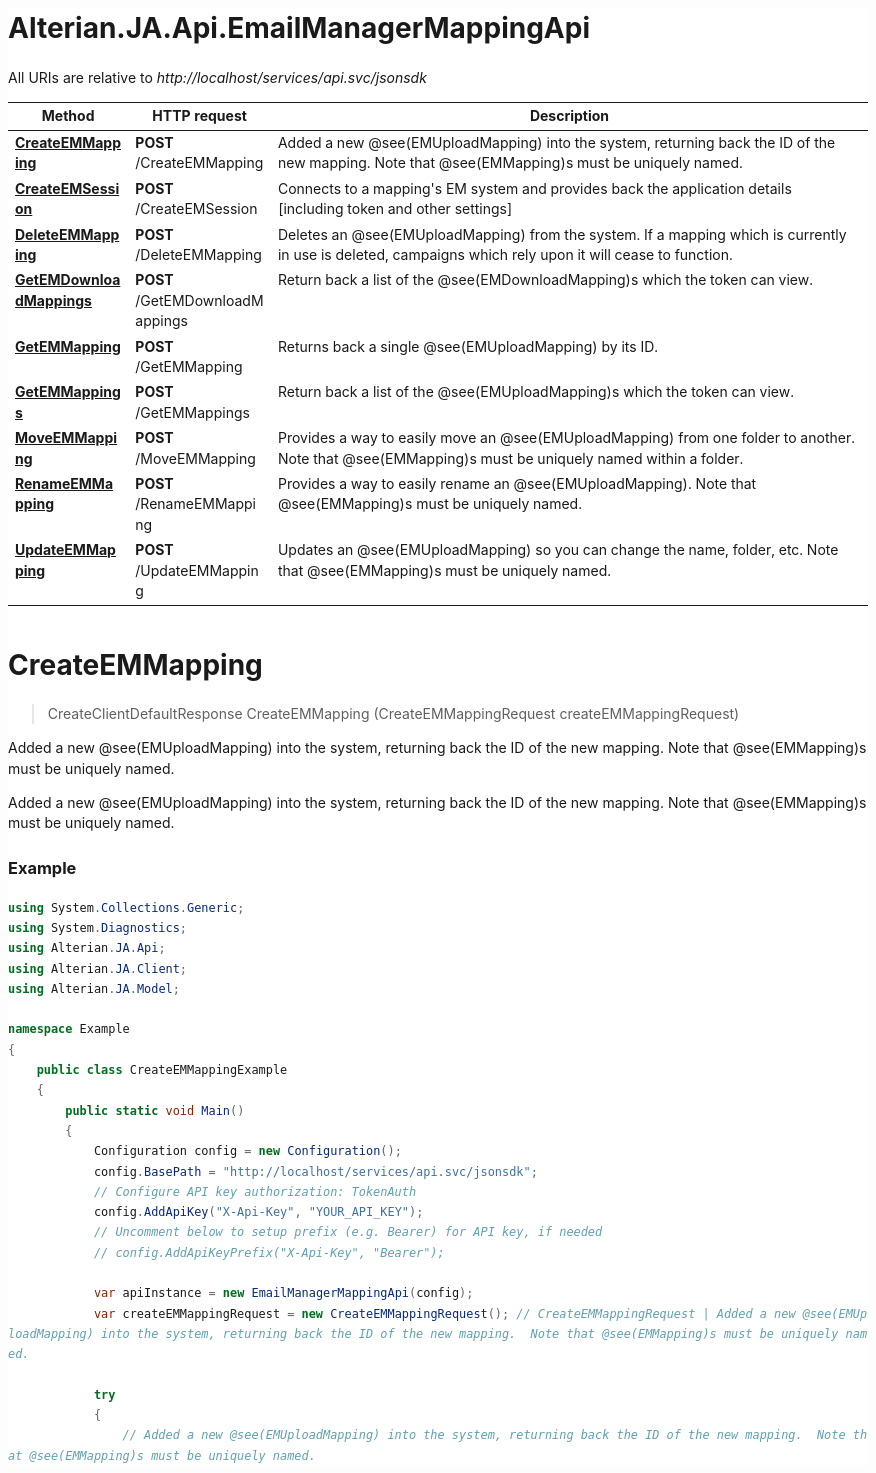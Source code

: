 # Alterian.JA.Api.EmailManagerMappingApi

All URIs are relative to *http://localhost/services/api.svc/jsonsdk*

| Method | HTTP request | Description |
|--------|--------------|-------------|
| [**CreateEMMapping**](EmailManagerMappingApi.md#createemmapping) | **POST** /CreateEMMapping | Added a new @see(EMUploadMapping) into the system, returning back the ID of the new mapping.  Note that @see(EMMapping)s must be uniquely named. |
| [**CreateEMSession**](EmailManagerMappingApi.md#createemsession) | **POST** /CreateEMSession | Connects to a mapping&#39;s EM system and provides back the application details [including token and other settings] |
| [**DeleteEMMapping**](EmailManagerMappingApi.md#deleteemmapping) | **POST** /DeleteEMMapping | Deletes an @see(EMUploadMapping) from the system.  If a mapping which is currently in use is deleted, campaigns which rely upon it will cease to function. |
| [**GetEMDownloadMappings**](EmailManagerMappingApi.md#getemdownloadmappings) | **POST** /GetEMDownloadMappings | Return back a list of the @see(EMDownloadMapping)s which the token can view. |
| [**GetEMMapping**](EmailManagerMappingApi.md#getemmapping) | **POST** /GetEMMapping | Returns back a single @see(EMUploadMapping) by its ID. |
| [**GetEMMappings**](EmailManagerMappingApi.md#getemmappings) | **POST** /GetEMMappings | Return back a list of the @see(EMUploadMapping)s which the token can view. |
| [**MoveEMMapping**](EmailManagerMappingApi.md#moveemmapping) | **POST** /MoveEMMapping | Provides a way to easily move an @see(EMUploadMapping) from one folder to another.  Note that @see(EMMapping)s must be uniquely named within a folder. |
| [**RenameEMMapping**](EmailManagerMappingApi.md#renameemmapping) | **POST** /RenameEMMapping | Provides a way to easily rename an @see(EMUploadMapping).  Note that @see(EMMapping)s must be uniquely named. |
| [**UpdateEMMapping**](EmailManagerMappingApi.md#updateemmapping) | **POST** /UpdateEMMapping | Updates an @see(EMUploadMapping) so you can change the name, folder, etc.  Note that @see(EMMapping)s must be uniquely named. |

<a id="createemmapping"></a>
# **CreateEMMapping**
> CreateClientDefaultResponse CreateEMMapping (CreateEMMappingRequest createEMMappingRequest)

Added a new @see(EMUploadMapping) into the system, returning back the ID of the new mapping.  Note that @see(EMMapping)s must be uniquely named.

Added a new @see(EMUploadMapping) into the system, returning back the ID of the new mapping.  Note that @see(EMMapping)s must be uniquely named.

### Example
```csharp
using System.Collections.Generic;
using System.Diagnostics;
using Alterian.JA.Api;
using Alterian.JA.Client;
using Alterian.JA.Model;

namespace Example
{
    public class CreateEMMappingExample
    {
        public static void Main()
        {
            Configuration config = new Configuration();
            config.BasePath = "http://localhost/services/api.svc/jsonsdk";
            // Configure API key authorization: TokenAuth
            config.AddApiKey("X-Api-Key", "YOUR_API_KEY");
            // Uncomment below to setup prefix (e.g. Bearer) for API key, if needed
            // config.AddApiKeyPrefix("X-Api-Key", "Bearer");

            var apiInstance = new EmailManagerMappingApi(config);
            var createEMMappingRequest = new CreateEMMappingRequest(); // CreateEMMappingRequest | Added a new @see(EMUploadMapping) into the system, returning back the ID of the new mapping.  Note that @see(EMMapping)s must be uniquely named.

            try
            {
                // Added a new @see(EMUploadMapping) into the system, returning back the ID of the new mapping.  Note that @see(EMMapping)s must be uniquely named.
```